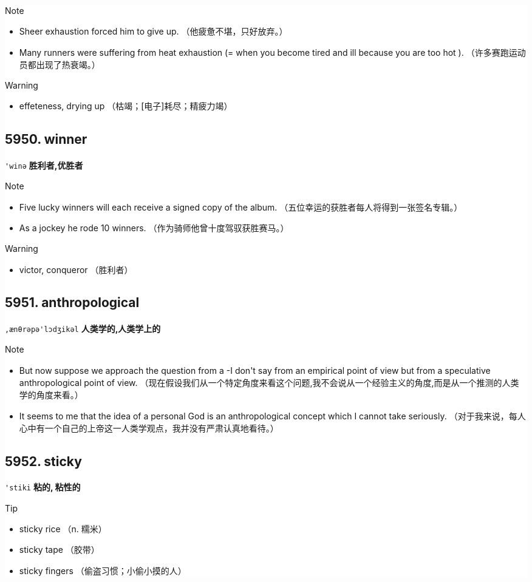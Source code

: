 > [!NOTE]
>
> - Sheer exhaustion forced him to give up. （他疲惫不堪，只好放弃。）
>
> - Many runners were suffering from heat exhaustion (= when you become tired and ill because you are too hot ). （许多赛跑运动员都出现了热衰竭。）
>

> [!WARNING]
>
> - effeteness, drying up （枯竭；[电子]耗尽；精疲力竭）
>

## 5950. winner

`'winə`  **胜利者,优胜者**

> [!NOTE]
>
> - Five lucky winners will each receive a signed copy of the album. （五位幸运的获胜者每人将得到一张签名专辑。）
>
> - As a jockey he rode 10 winners. （作为骑师他曾十度驾驭获胜赛马。）
>

> [!WARNING]
>
> - victor, conqueror （胜利者）
>

## 5951. anthropological

`,ænθrəpə'lɔdʒikəl`  **人类学的,人类学上的**

> [!NOTE]
>
> - But now suppose we approach the question from a -I don't say from an empirical point of view but from a speculative anthropological point of view. （现在假设我们从一个特定角度来看这个问题,我不会说从一个经验主义的角度,而是从一个推测的人类学的角度来看。）
>
> - It seems to me that the idea of a personal God is an anthropological concept which I cannot take seriously. （对于我来说，每人心中有一个自己的上帝这一人类学观点，我并没有严肃认真地看待。）
>

## 5952. sticky

`'stiki`  **粘的, 粘性的**

> [!TIP]
>
> - sticky rice （n. 糯米）
>
> - sticky tape （胶带）
>
> - sticky fingers （偷盗习惯；小偷小摸的人）
>
